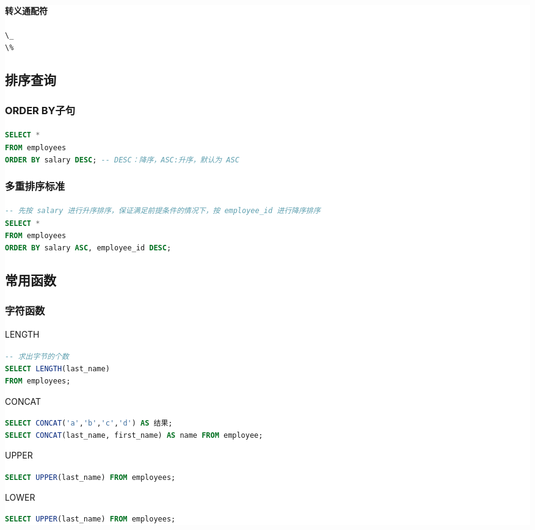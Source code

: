 #### 转义通配符

```sql
\_
\%
```



## 排序查询

### ORDER BY子句

```sql
SELECT *
FROM employees
ORDER BY salary DESC; -- DESC：降序，ASC:升序，默认为 ASC
```

### 多重排序标准

```sql
-- 先按 salary 进行升序排序，保证满足前提条件的情况下，按 employee_id 进行降序排序
SELECT *
FROM employees
ORDER BY salary ASC, employee_id DESC;
```



## 常用函数

### 字符函数

LENGTH

```sql
-- 求出字节的个数
SELECT LENGTH(last_name)
FROM employees;
```

CONCAT

```sql
SELECT CONCAT('a','b','c','d') AS 结果;
SELECT CONCAT(last_name, first_name) AS name FROM employee;
```

UPPER

```sql
SELECT UPPER(last_name) FROM employees;
```

LOWER

```sql
SELECT UPPER(last_name) FROM employees;
```
